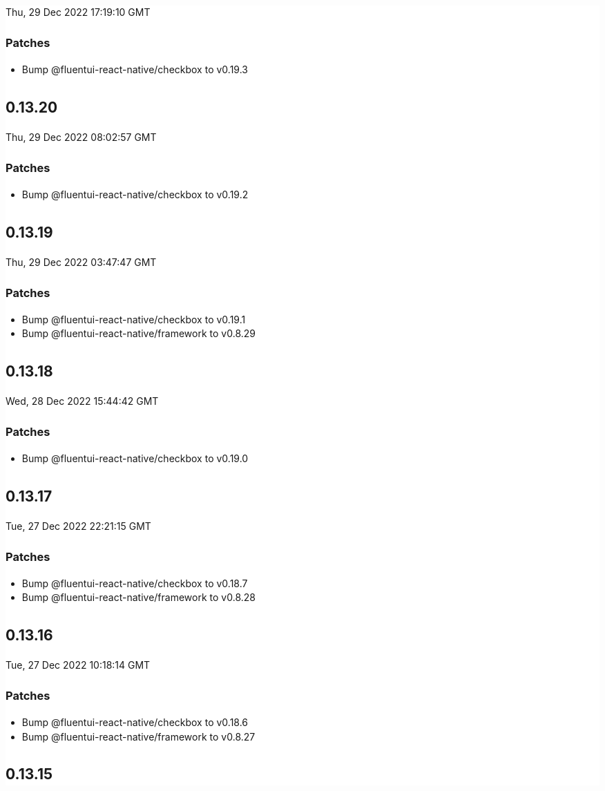 Thu, 29 Dec 2022 17:19:10 GMT

### Patches

- Bump @fluentui-react-native/checkbox to v0.19.3

## 0.13.20

Thu, 29 Dec 2022 08:02:57 GMT

### Patches

- Bump @fluentui-react-native/checkbox to v0.19.2

## 0.13.19

Thu, 29 Dec 2022 03:47:47 GMT

### Patches

- Bump @fluentui-react-native/checkbox to v0.19.1
- Bump @fluentui-react-native/framework to v0.8.29

## 0.13.18

Wed, 28 Dec 2022 15:44:42 GMT

### Patches

- Bump @fluentui-react-native/checkbox to v0.19.0

## 0.13.17

Tue, 27 Dec 2022 22:21:15 GMT

### Patches

- Bump @fluentui-react-native/checkbox to v0.18.7
- Bump @fluentui-react-native/framework to v0.8.28

## 0.13.16

Tue, 27 Dec 2022 10:18:14 GMT

### Patches

- Bump @fluentui-react-native/checkbox to v0.18.6
- Bump @fluentui-react-native/framework to v0.8.27

## 0.13.15
